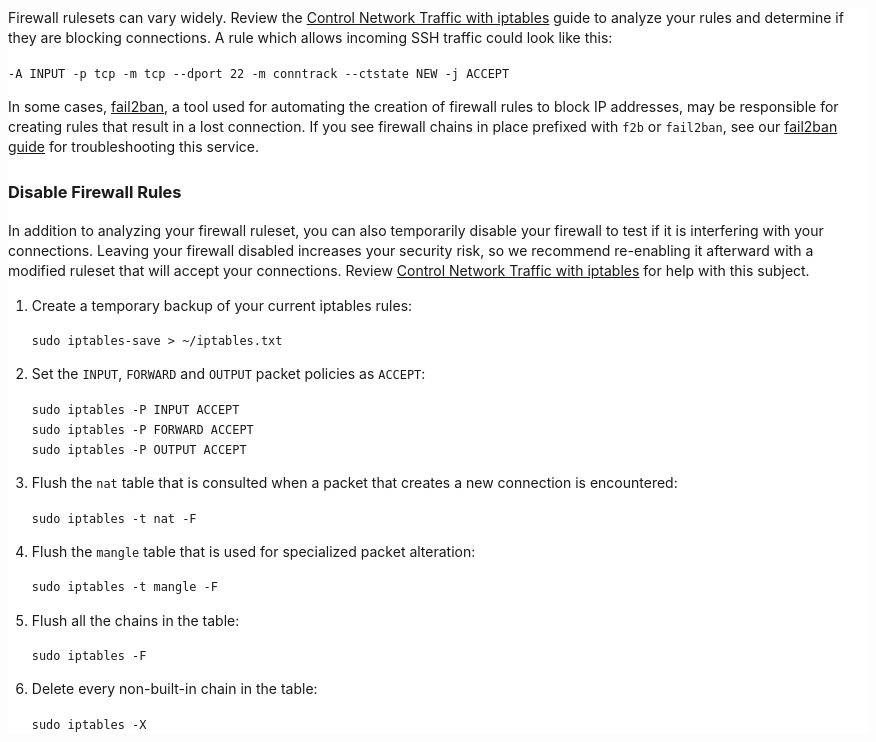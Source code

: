 Firewall rulesets can vary widely. Review the [Control Network Traffic with iptables](/docs/guides/control-network-traffic-with-iptables/) guide to analyze your rules and determine if they are blocking connections. A rule which allows incoming SSH traffic could look like this:

```output
-A INPUT -p tcp -m tcp --dport 22 -m conntrack --ctstate NEW -j ACCEPT
```

In some cases, [fail2ban](https://www.fail2ban.org/wiki/index.php/Main_Page), a tool used for automating the creation of firewall rules to block IP addresses, may be responsible for creating rules that result in a lost connection. If you see firewall chains in place prefixed with `f2b` or `fail2ban`, see our [fail2ban guide](/docs/guides/using-fail2ban-to-secure-your-server-a-tutorial/#lockout-recovery) for troubleshooting this service.

### Disable Firewall Rules

In addition to analyzing your firewall ruleset, you can also temporarily disable your firewall to test if it is interfering with your connections. Leaving your firewall disabled increases your security risk, so we recommend re-enabling it afterward with a modified ruleset that will accept your connections. Review [Control Network Traffic with iptables](/docs/guides/control-network-traffic-with-iptables/) for help with this subject.

1.  Create a temporary backup of your current iptables rules:

    ```command
    sudo iptables-save > ~/iptables.txt
    ```

1.  Set the `INPUT`, `FORWARD` and `OUTPUT` packet policies as `ACCEPT`:

    ```command
    sudo iptables -P INPUT ACCEPT
    sudo iptables -P FORWARD ACCEPT
    sudo iptables -P OUTPUT ACCEPT
    ```

1.  Flush the `nat` table that is consulted when a packet that creates a new connection is encountered:

    ```command
    sudo iptables -t nat -F
    ```

1.  Flush the `mangle` table that is used for specialized packet alteration:

    ```command
    sudo iptables -t mangle -F
    ```

1.  Flush all the chains in the table:

    ```command
    sudo iptables -F
    ```

1.  Delete every non-built-in chain in the table:

    ```command
    sudo iptables -X
    ```
